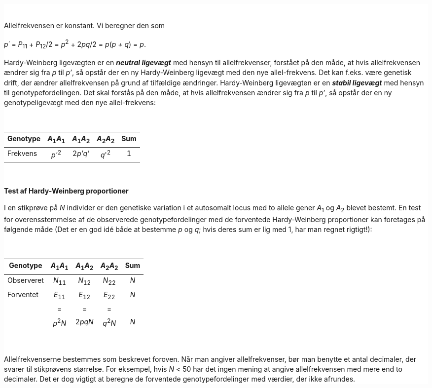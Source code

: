 </br>

Allelfrekvensen er konstant. Vi beregner den som

*p´* = *P*<sub>11</sub> + *P*<sub>12</sub>/2
= *p*<sup>2</sup> + 2*pq*/2
= *p*(*p + q*)
= *p*.

Hardy-Weinberg ligevægten er en ***neutral ligevægt*** med hensyn til
allelfrekvenser, forstået på den måde, at hvis allelfrekvensen ændrer
sig fra *p* til *p’*, så opstår der en ny Hardy-Weinberg ligevægt med
den nye allel-frekvens. Det kan f.eks. være genetisk drift, der ændrer
allelfrekvensen på grund af tilfældige ændringer. Hardy-Weinberg
ligevægten er en ***stabil ligevægt*** med hensyn til
genotypefordelingen. Det skal forstås på den måde, at hvis
allelfrekvensen ændrer sig fra *p* til *p’*, så opstår der en ny
genotypeligevægt med den nye allel-frekvens:

</br>

| Genotype | *A*<sub>1</sub>*A*<sub>1</sub> | *A*<sub>1</sub>*A*<sub>2</sub>| *A*<sub>2</sub>*A*<sub>2</sub>|Sum|
| ---------|:--------------:|:-----:|:--------------:|:---:|
| Frekvens |*p'*<sup>2</sup>|2*p'q'*|*q*'<sup>2</sup>|1    |


</br>

**Test af Hardy-Weinberg proportioner**

I en stikprøve på *N* individer er den genetiske variation i et autosomalt locus med to allele gener *A*<sub>1</sub> og *A*<sub>2</sub>
blevet bestemt. En test for overensstemmelse af de observerede gen­o­typefordelinger med de forventede Hardy-Weinberg proportioner kan
foretages på følgende måde (Det er en god idé både at bestemme *p* og *q*; hvis deres sum er lig med 1, har man regnet rigtigt!):


</br>

|Genotype   | *A*<sub>1</sub>*A*<sub>1</sub> | *A*<sub>1</sub>*A*<sub>2</sub>| *A*<sub>2</sub>*A*<sub>2</sub>|Sum|
|-----------|:--------------:|:--------------:|:---------------:|:---:|
|Observeret |*N*<sub>11</sub>|*N*<sub>12</sub>|*N*<sub>22</sub> |*N*  |
|Forventet  |*E*<sub>11</sub>|*E*<sub>12</sub>|*E*<sub>22</sub>  |*N* |
|           |=               |=               |=                 |    |
|           |*p*<sup>2</sup>*N*|2*pqN*        |*q*<sup>2</sup>*N*|*N* |


</br>

Allelfrekvenserne bestemmes som beskrevet foroven. Når man angiver allelfrekvenser, bør man benytte et antal decimaler, der svarer til stikprøvens størrelse. For eksempel, hvis *N* \< 50 har det ingen mening at angive allelfrekvensen med mere end to decimaler. Det er dog vigtigt at beregne de forventede genotypefordelinger med værdier, der ikke afrundes.
